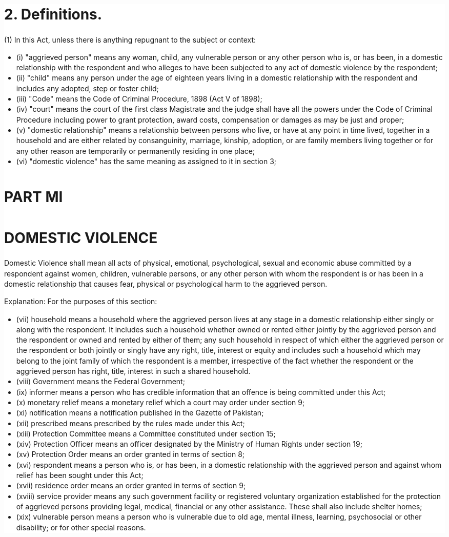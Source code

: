 # 2. Definitions.

(1) In this Act, unless there is anything repugnant to the subject or context:

- (i) "aggrieved person" means any woman, child, any vulnerable person or any other person who is, or has been, in a domestic relationship with the respondent and who alleges to have been subjected to any act of domestic violence by the respondent;
- (ii) "child" means any person under the age of eighteen years living in a domestic relationship with the respondent and includes any adopted, step or foster child;
- (iii) "Code" means the Code of Criminal Procedure, 1898 (Act V of 1898);
- (iv) "court" means the court of the first class Magistrate and the judge shall have all the powers under the Code of Criminal Procedure including power to grant protection, award costs, compensation or damages as may be just and proper;
- (v) "domestic relationship" means a relationship between persons who live, or have at any point in time lived, together in a household and are either related by consanguinity, marriage, kinship, adoption, or are family members living together or for any other reason are temporarily or permanently residing in one place;
- (vi) "domestic violence" has the same meaning as assigned to it in section 3;

# PART MI

# DOMESTIC VIOLENCE

Domestic Violence shall mean all acts of physical, emotional, psychological, sexual and economic abuse committed by a respondent against women, children, vulnerable persons, or any other person with whom the respondent is or has been in a domestic relationship that causes fear, physical or psychological harm to the aggrieved person.

Explanation: For the purposes of this section:

- (vii) household means a household where the aggrieved person lives at any stage in a domestic relationship either singly or along with the respondent. It includes such a household whether owned or rented either jointly by the aggrieved person and the respondent or owned and rented by either of them; any such household in respect of which either the aggrieved person or the respondent or both jointly or singly have any right, title, interest or equity and includes such a household which may belong to the joint family of which the respondent is a member, irrespective of the fact whether the respondent or the aggrieved person has right, title, interest in such a shared household.
- (viii) Government means the Federal Government;
- (ix) informer means a person who has credible information that an offence is being committed under this Act;
- (x) monetary relief means a monetary relief which a court may order under section 9;
- (xi) notification means a notification published in the Gazette of Pakistan;
- (xii) prescribed means prescribed by the rules made under this Act;
- (xiii) Protection Committee means a Committee constituted under section 15;
- (xiv) Protection Officer means an officer designated by the Ministry of Human Rights under section 19;
- (xv) Protection Order means an order granted in terms of section 8;
- (xvi) respondent means a person who is, or has been, in a domestic relationship with the aggrieved person and against whom relief has been sought under this Act;
- (xvii) residence order means an order granted in terms of section 9;
- (xviii) service provider means any such government facility or registered voluntary organization established for the protection of aggrieved persons providing legal, medical, financial or any other assistance. These shall also include shelter homes;
- (xix) vulnerable person means a person who is vulnerable due to old age, mental illness, learning, psychosocial or other disability; or for other special reasons.
